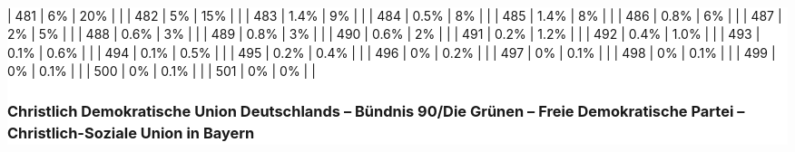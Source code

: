 | 481 | 6% | 20% |  |
| 482 | 5% | 15% |  |
| 483 | 1.4% | 9% |  |
| 484 | 0.5% | 8% |  |
| 485 | 1.4% | 8% |  |
| 486 | 0.8% | 6% |  |
| 487 | 2% | 5% |  |
| 488 | 0.6% | 3% |  |
| 489 | 0.8% | 3% |  |
| 490 | 0.6% | 2% |  |
| 491 | 0.2% | 1.2% |  |
| 492 | 0.4% | 1.0% |  |
| 493 | 0.1% | 0.6% |  |
| 494 | 0.1% | 0.5% |  |
| 495 | 0.2% | 0.4% |  |
| 496 | 0% | 0.2% |  |
| 497 | 0% | 0.1% |  |
| 498 | 0% | 0.1% |  |
| 499 | 0% | 0.1% |  |
| 500 | 0% | 0.1% |  |
| 501 | 0% | 0% |  |

### Christlich Demokratische Union Deutschlands – Bündnis 90/Die Grünen – Freie Demokratische Partei – Christlich-Soziale Union in Bayern
